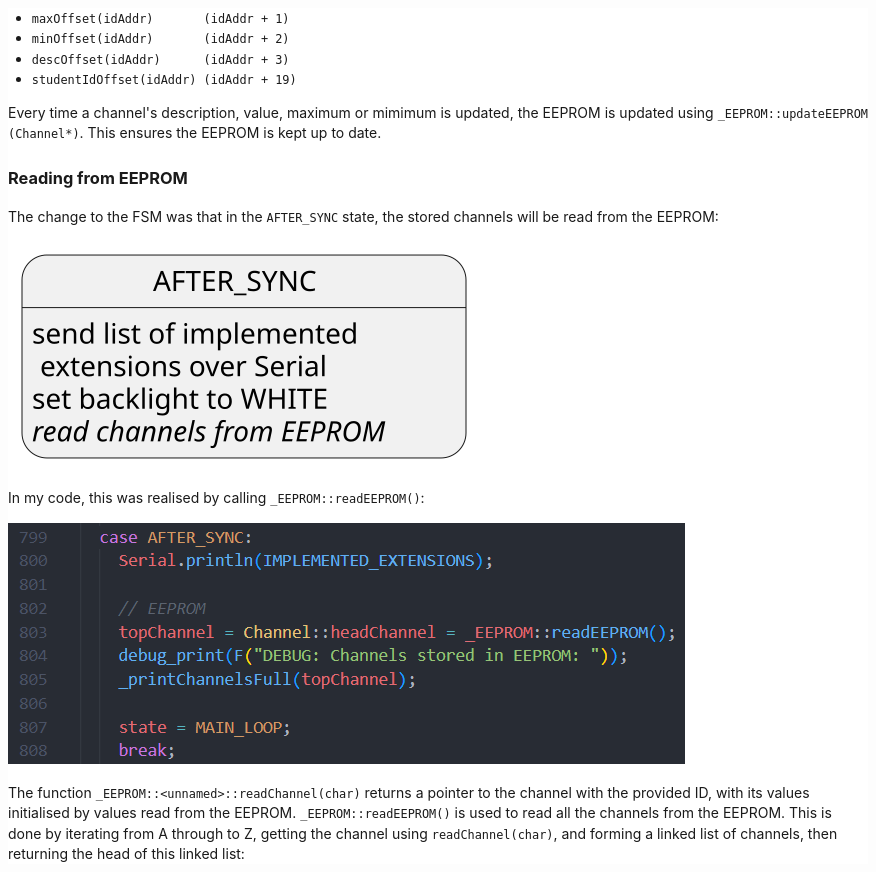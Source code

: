 - `maxOffset(idAddr)       (idAddr + 1)`
- `minOffset(idAddr)       (idAddr + 2)`
- `descOffset(idAddr)      (idAddr + 3)`
- `studentIdOffset(idAddr) (idAddr + 19)`

Every time a channel's description, value, maximum or mimimum is updated, the EEPROM is updated using `_EEPROM::updateEEPROM(Channel*)`.
This ensures the EEPROM is kept up to date.

### Reading from EEPROM

The change to the FSM was that in the `AFTER_SYNC` state, the stored channels will be read from the EEPROM:

![EEPROM FSM Change](doc/eeprom/fsm_change.svg)



In my code, this was realised by calling `_EEPROM::readEEPROM()`:

![EEPROM FSM Code Change](doc/eeprom/after_sync_read.png)

The function `_EEPROM::<unnamed>::readChannel(char)` returns a pointer to the channel with the provided ID, with its values initialised by values read from the EEPROM.
`_EEPROM::readEEPROM()` is used to read all the channels from the EEPROM. This is done by iterating from A through to Z, getting the channel using `readChannel(char)`, and forming a linked list of channels, then returning the head of this linked list:
